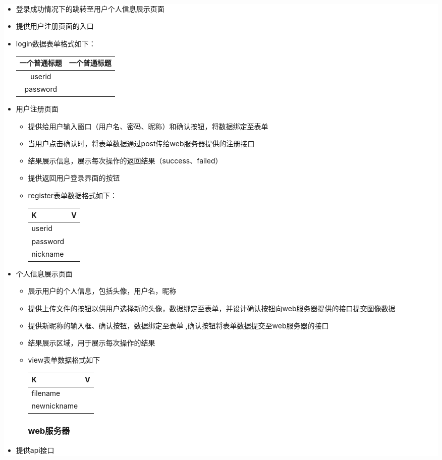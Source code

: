   - 登录成功情况下的跳转至用户个人信息展示页面

  - 提供用户注册页面的入口

  - login数据表单格式如下：

    | 一个普通标题 | 一个普通标题 |
    | :----------: | :----------: |
    |    userid    |              |
    |   password   |              |

    

    

- 用户注册页面

  - 提供给用户输入窗口（用户名、密码、昵称）和确认按钮，将数据绑定至表单

  - 当用户点击确认时，将表单数据通过post传给web服务器提供的注册接口

  - 结果展示信息，展示每次操作的返回结果（success、failed）

  - 提供返回用户登录界面的按钮

  - register表单数据格式如下：

    | K        | V    |
    | -------- | ---- |
    | userid   |      |
    | password |      |
    | nickname |      |

    

    

- 个人信息展示页面

  - 展示用户的个人信息，包括头像，用户名，昵称

  - 提供上传文件的按钮以供用户选择新的头像，数据绑定至表单，并设计确认按钮向web服务器提供的接口提交图像数据

  - 提供新昵称的输入框、确认按钮，数据绑定至表单 ,确认按钮将表单数据提交至web服务器的接口

  - 结果展示区域，用于展示每次操作的结果

  - view表单数据格式如下

    | K           | V    |
    | ----------- | ---- |
    | filename    |      |
    | newnickname |      |

    

    ### web服务器

- 提供api接口
